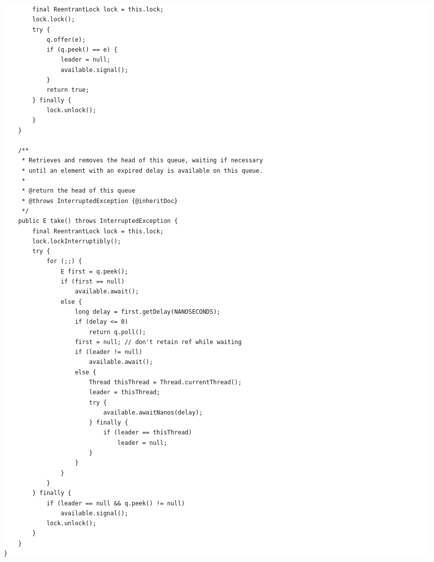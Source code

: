 ```
        final ReentrantLock lock = this.lock;
        lock.lock();
        try {
            q.offer(e);
            if (q.peek() == e) {
                leader = null;
                available.signal();
            }
            return true;
        } finally {
            lock.unlock();
        }
    }

    /**
     * Retrieves and removes the head of this queue, waiting if necessary
     * until an element with an expired delay is available on this queue.
     *
     * @return the head of this queue
     * @throws InterruptedException {@inheritDoc}
     */
    public E take() throws InterruptedException {
        final ReentrantLock lock = this.lock;
        lock.lockInterruptibly();
        try {
            for (;;) {
                E first = q.peek();
                if (first == null)
                    available.await();
                else {
                    long delay = first.getDelay(NANOSECONDS);
                    if (delay <= 0)
                        return q.poll();
                    first = null; // don't retain ref while waiting
                    if (leader != null)
                        available.await();
                    else {
                        Thread thisThread = Thread.currentThread();
                        leader = thisThread;
                        try {
                            available.awaitNanos(delay);
                        } finally {
                            if (leader == thisThread)
                                leader = null;
                        }
                    }
                }
            }
        } finally {
            if (leader == null && q.peek() != null)
                available.signal();
            lock.unlock();
        }
    }
}
```
